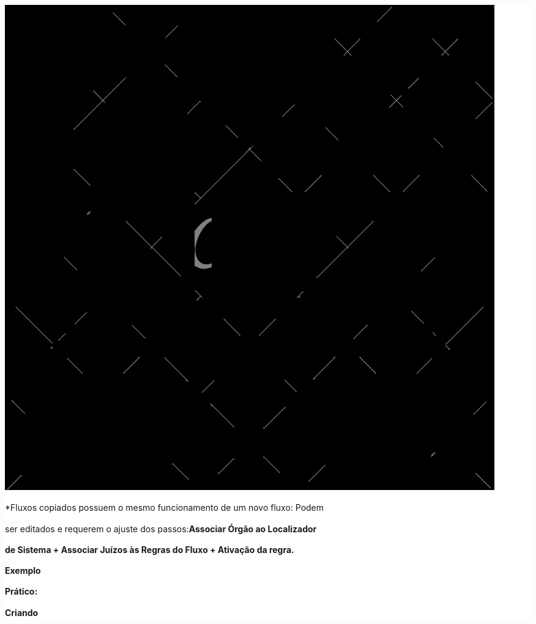 ![Imagem Imagem_2505](imgs/Imagem_2505.png)

*Fluxos copiados possuem o mesmo funcionamento de um novo fluxo: Podem

ser editados e requerem o ajuste dos passos:**Associar Órgão ao Localizador**

**de Sistema + Associar Juízos às Regras do Fluxo + Ativação da regra.**

**Exemplo**

**Prático:**

**Criando**
